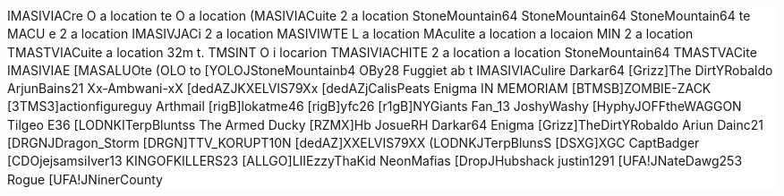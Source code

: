 IMASIVIACre O a location
te O a location
(MASIVIACuite 2 a location
StoneMountain64
StoneMountain64
StoneMountain64
te MACU e 2 a location
IMASIVJACi 2 a location
MASIVIWTE L a location
MAculite a location
a locaion
MIN 2 a location
TMASTVIACuite a location
32m
t.
TMSINT O i locarion
TMASIVIACHITE 2 a location
a location
StoneMountain64
TMASTVACite
IMASIVIAE
[MASALUOte
(OLO to
[YOLOJStoneMountainb4 OBy28
Fuggiet ab t
IMASIVIACulire
Darkar64
[Grizz]The DirtYRobaldo
ArjunBains21
Xx-Ambwani-xX
[dedAZJKXELVIS79Xx
[dedAZjCalisPeats
Enigma
IN MEMORIAM
[BTMSB]ZOMBIE-ZACK
[3TMS3]actionfigureguy
Arthmail
[rigB]lokatme46
[rigB]yfc26
[r1gB]NYGiants Fan_13
JoshyWashy
[HyphyJOFFtheWAGGON
Tilgeo E36
[LODNKITerpBluntss
The Armed Ducky
[RZMX]Hb JosueRH
Darkar64
Enigma
[Grizz]TheDirtYRobaldo
Ariun Dainc21
[DRGNJDragon_Storm
[DRGN]TTV_KORUPT10N
[dedAZ]XXELVIS79XX
(LODNKJTerpBlunsS
[DSXG]XGC CaptBadger
[CDOjejsamsiIver13
KINGOFKILLERS23
[ALLGO]LIIEzzyThaKid
NeonMafias
[DropJHubshack
justin1291
[UFA!JNateDawg253
Rogue
[UFA!JNinerCounty